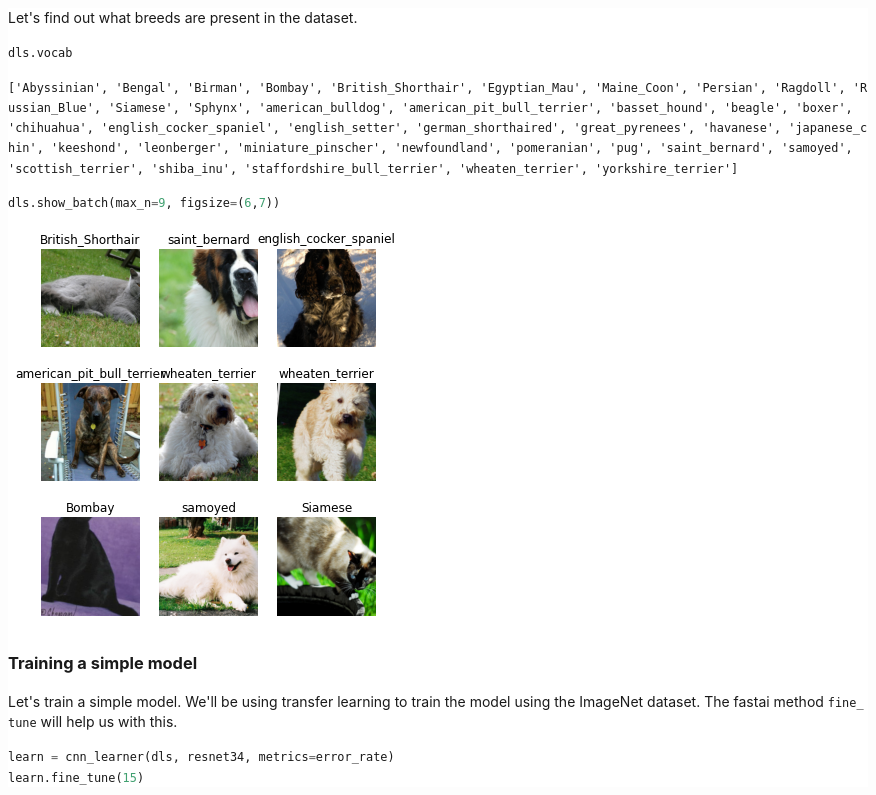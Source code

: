 Let's find out what breeds are present in the dataset.


```python
dls.vocab
```




    ['Abyssinian', 'Bengal', 'Birman', 'Bombay', 'British_Shorthair', 'Egyptian_Mau', 'Maine_Coon', 'Persian', 'Ragdoll', 'Russian_Blue', 'Siamese', 'Sphynx', 'american_bulldog', 'american_pit_bull_terrier', 'basset_hound', 'beagle', 'boxer', 'chihuahua', 'english_cocker_spaniel', 'english_setter', 'german_shorthaired', 'great_pyrenees', 'havanese', 'japanese_chin', 'keeshond', 'leonberger', 'miniature_pinscher', 'newfoundland', 'pomeranian', 'pug', 'saint_bernard', 'samoyed', 'scottish_terrier', 'shiba_inu', 'staffordshire_bull_terrier', 'wheaten_terrier', 'yorkshire_terrier']




```python
dls.show_batch(max_n=9, figsize=(6,7))
```


<img src="/assets/img/computer_vision/pet_breeds_classifier/output_19_0.png">



### Training a simple model

Let's train a simple model. We'll be using transfer learning to train the model using the ImageNet dataset. The fastai method `fine_tune` will help us with this.


```python
learn = cnn_learner(dls, resnet34, metrics=error_rate)
learn.fine_tune(15)
```
